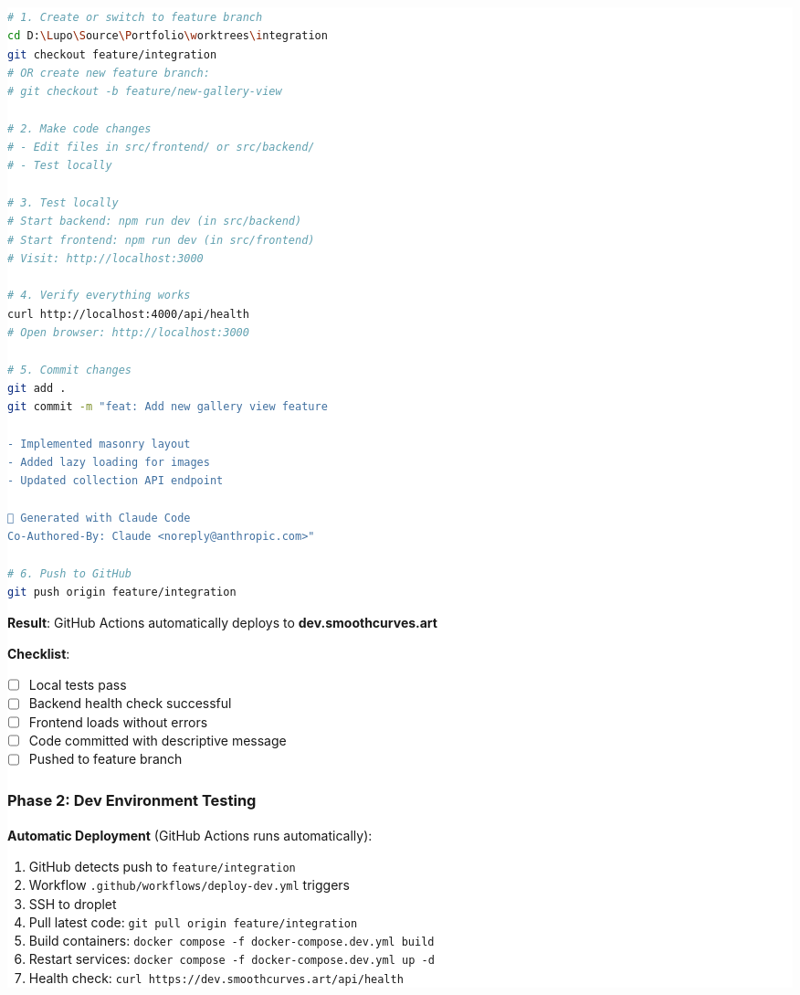```bash
# 1. Create or switch to feature branch
cd D:\Lupo\Source\Portfolio\worktrees\integration
git checkout feature/integration
# OR create new feature branch:
# git checkout -b feature/new-gallery-view

# 2. Make code changes
# - Edit files in src/frontend/ or src/backend/
# - Test locally

# 3. Test locally
# Start backend: npm run dev (in src/backend)
# Start frontend: npm run dev (in src/frontend)
# Visit: http://localhost:3000

# 4. Verify everything works
curl http://localhost:4000/api/health
# Open browser: http://localhost:3000

# 5. Commit changes
git add .
git commit -m "feat: Add new gallery view feature

- Implemented masonry layout
- Added lazy loading for images
- Updated collection API endpoint

🤖 Generated with Claude Code
Co-Authored-By: Claude <noreply@anthropic.com>"

# 6. Push to GitHub
git push origin feature/integration
```

**Result**: GitHub Actions automatically deploys to **dev.smoothcurves.art**

**Checklist**:
- [ ] Local tests pass
- [ ] Backend health check successful
- [ ] Frontend loads without errors
- [ ] Code committed with descriptive message
- [ ] Pushed to feature branch

### Phase 2: Dev Environment Testing

**Automatic Deployment** (GitHub Actions runs automatically):

1. GitHub detects push to `feature/integration`
2. Workflow `.github/workflows/deploy-dev.yml` triggers
3. SSH to droplet
4. Pull latest code: `git pull origin feature/integration`
5. Build containers: `docker compose -f docker-compose.dev.yml build`
6. Restart services: `docker compose -f docker-compose.dev.yml up -d`
7. Health check: `curl https://dev.smoothcurves.art/api/health`
